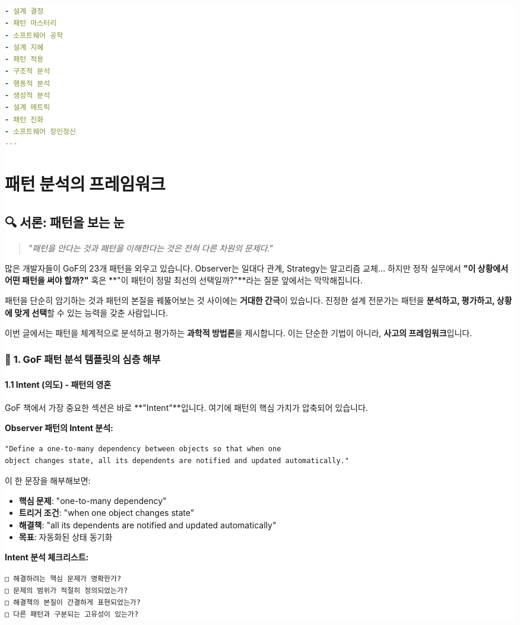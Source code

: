 ```yaml
- 설계 결정
- 패턴 마스터리
- 소프트웨어 공학
- 설계 지혜
- 패턴 적용
- 구조적 분석
- 행동적 분석
- 생성적 분석
- 설계 메트릭
- 패턴 진화
- 소프트웨어 장인정신
---
```


# 패턴 분석의 프레임워크

## 🔍 **서론: 패턴을 보는 눈**

> *"패턴을 안다는 것과 패턴을 이해한다는 것은 전혀 다른 차원의 문제다."*

많은 개발자들이 GoF의 23개 패턴을 외우고 있습니다. Observer는 일대다 관계, Strategy는 알고리즘 교체... 하지만 정작 실무에서 **"이 상황에서 어떤 패턴을 써야 할까?"** 혹은 **"이 패턴이 정말 최선의 선택일까?"**라는 질문 앞에서는 막막해집니다.

패턴을 단순히 암기하는 것과 패턴의 본질을 꿰뚫어보는 것 사이에는 **거대한 간극**이 있습니다. 진정한 설계 전문가는 패턴을 **분석하고, 평가하고, 상황에 맞게 선택**할 수 있는 능력을 갖춘 사람입니다.

이번 글에서는 패턴을 체계적으로 분석하고 평가하는 **과학적 방법론**을 제시합니다. 이는 단순한 기법이 아니라, **사고의 프레임워크**입니다.

### 🎯 **1. GoF 패턴 분석 템플릿의 심층 해부**

#### **1.1 Intent (의도) - 패턴의 영혼**

GoF 책에서 가장 중요한 섹션은 바로 **"Intent"**입니다. 여기에 패턴의 핵심 가치가 압축되어 있습니다.

**Observer 패턴의 Intent 분석:**
```
"Define a one-to-many dependency between objects so that when one 
object changes state, all its dependents are notified and updated automatically."
```

이 한 문장을 해부해보면:
- **핵심 문제**: "one-to-many dependency"
- **트리거 조건**: "when one object changes state"  
- **해결책**: "all its dependents are notified and updated automatically"
- **목표**: 자동화된 상태 동기화

**Intent 분석 체크리스트:**
```
□ 해결하려는 핵심 문제가 명확한가?
□ 문제의 범위가 적절히 정의되었는가?
□ 해결책의 본질이 간결하게 표현되었는가?
□ 다른 패턴과 구분되는 고유성이 있는가?
```
